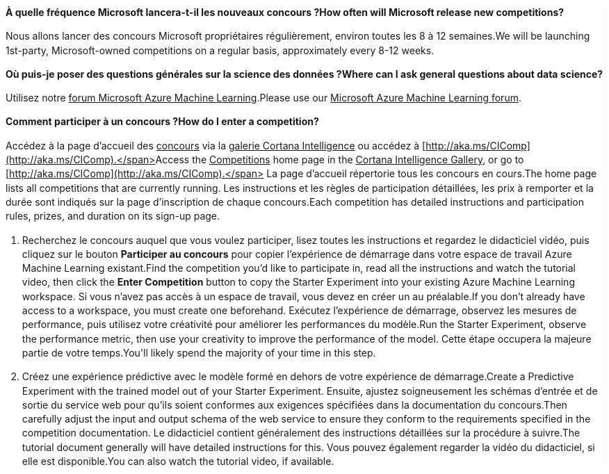 <span data-ttu-id="9d4d9-110">**À quelle fréquence Microsoft lancera-t-il les nouveaux concours ?**</span><span class="sxs-lookup"><span data-stu-id="9d4d9-110">**How often will Microsoft release new competitions?**</span></span>

<span data-ttu-id="9d4d9-111">Nous allons lancer des concours Microsoft propriétaires régulièrement, environ toutes les 8 à 12 semaines.</span><span class="sxs-lookup"><span data-stu-id="9d4d9-111">We will be launching 1st-party, Microsoft-owned competitions on a regular basis, approximately every 8-12 weeks.</span></span> 

<span data-ttu-id="9d4d9-112">**Où puis-je poser des questions générales sur la science des données ?**</span><span class="sxs-lookup"><span data-stu-id="9d4d9-112">**Where can I ask general questions about data science?**</span></span>

<span data-ttu-id="9d4d9-113">Utilisez notre [forum Microsoft Azure Machine Learning](https://social.msdn.microsoft.com/forums/azure/home?forum=MachineLearning).</span><span class="sxs-lookup"><span data-stu-id="9d4d9-113">Please use our [Microsoft Azure Machine Learning forum](https://social.msdn.microsoft.com/forums/azure/home?forum=MachineLearning).</span></span>

<span data-ttu-id="9d4d9-114">**Comment participer à un concours ?**</span><span class="sxs-lookup"><span data-stu-id="9d4d9-114">**How do I enter a competition?**</span></span>

<span data-ttu-id="9d4d9-115">Accédez à la page d’accueil des [concours](https://gallery.cortanaintelligence.com/competitions) via la [galerie Cortana Intelligence](https://gallery.cortanaintelligence.com/) ou accédez à [http://aka.ms/CIComp](http://aka.ms/CIComp).</span><span class="sxs-lookup"><span data-stu-id="9d4d9-115">Access the [Competitions](https://gallery.cortanaintelligence.com/competitions) home page in the [Cortana Intelligence Gallery](https://gallery.cortanaintelligence.com/), or go to [http://aka.ms/CIComp](http://aka.ms/CIComp).</span></span> <span data-ttu-id="9d4d9-116">La page d’accueil répertorie tous les concours en cours.</span><span class="sxs-lookup"><span data-stu-id="9d4d9-116">The home page lists all competitions that are currently running.</span></span> <span data-ttu-id="9d4d9-117">Les instructions et les règles de participation détaillées, les prix à remporter et la durée sont indiqués sur la page d’inscription de chaque concours.</span><span class="sxs-lookup"><span data-stu-id="9d4d9-117">Each competition has detailed instructions and participation rules, prizes, and duration on its sign-up page.</span></span>

1. <span data-ttu-id="9d4d9-118">Recherchez le concours auquel que vous voulez participer, lisez toutes les instructions et regardez le didacticiel vidéo, puis cliquez sur le bouton **Participer au concours** pour copier l’expérience de démarrage dans votre espace de travail Azure Machine Learning existant.</span><span class="sxs-lookup"><span data-stu-id="9d4d9-118">Find the competition you’d like to participate in, read all the instructions and watch the tutorial video, then click the **Enter Competition** button to copy the Starter Experiment into your existing Azure Machine Learning workspace.</span></span> <span data-ttu-id="9d4d9-119">Si vous n’avez pas accès à un espace de travail, vous devez en créer un au préalable.</span><span class="sxs-lookup"><span data-stu-id="9d4d9-119">If you don’t already have access to a workspace, you must create one beforehand.</span></span> <span data-ttu-id="9d4d9-120">Exécutez l’expérience de démarrage, observez les mesures de performance, puis utilisez votre créativité pour améliorer les performances du modèle.</span><span class="sxs-lookup"><span data-stu-id="9d4d9-120">Run the Starter Experiment, observe the performance metric, then use your creativity to improve the performance of the model.</span></span> <span data-ttu-id="9d4d9-121">Cette étape occupera la majeure partie de votre temps.</span><span class="sxs-lookup"><span data-stu-id="9d4d9-121">You'll likely spend the majority of your time in this step.</span></span>   

2. <span data-ttu-id="9d4d9-122">Créez une expérience prédictive avec le modèle formé en dehors de votre expérience de démarrage.</span><span class="sxs-lookup"><span data-stu-id="9d4d9-122">Create a Predictive Experiment with the trained model out of your Starter Experiment.</span></span> <span data-ttu-id="9d4d9-123">Ensuite, ajustez soigneusement les schémas d’entrée et de sortie du service web pour qu’ils soient conformes aux exigences spécifiées dans la documentation du concours.</span><span class="sxs-lookup"><span data-stu-id="9d4d9-123">Then carefully adjust the input and output schema of the web service to ensure they conform to the requirements specified in the competition documentation.</span></span> <span data-ttu-id="9d4d9-124">Le didacticiel contient généralement des instructions détaillées sur la procédure à suivre.</span><span class="sxs-lookup"><span data-stu-id="9d4d9-124">The tutorial document generally will have detailed instructions for this.</span></span> <span data-ttu-id="9d4d9-125">Vous pouvez également regarder la vidéo du didacticiel, si elle est disponible.</span><span class="sxs-lookup"><span data-stu-id="9d4d9-125">You can also watch the tutorial video, if available.</span></span>   

